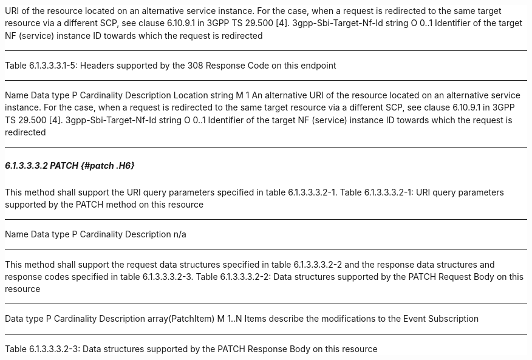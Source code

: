 URI of the resource located on an alternative service instance. For the case,
when a request is redirected to the same target resource via a different SCP,
see clause 6.10.9.1 in 3GPP TS 29.500 [4]. 3gpp-Sbi-Target-Nf-Id string O 0..1
Identifier of the target NF (service) instance ID towards which the request is
redirected
* * *
Table 6.1.3.3.3.1-5: Headers supported by the 308 Response Code on this
endpoint
* * *
Name Data type P Cardinality Description Location string M 1 An alternative
URI of the resource located on an alternative service instance. For the case,
when a request is redirected to the same target resource via a different SCP,
see clause 6.10.9.1 in 3GPP TS 29.500 [4]. 3gpp-Sbi-Target-Nf-Id string O 0..1
Identifier of the target NF (service) instance ID towards which the request is
redirected
* * *
##### 6.1.3.3.3.2 PATCH {#patch .H6}
This method shall support the URI query parameters specified in table
6.1.3.3.3.2-1.
Table 6.1.3.3.3.2-1: URI query parameters supported by the PATCH method on
this resource
* * *
Name Data type P Cardinality Description n/a
* * *
This method shall support the request data structures specified in table
6.1.3.3.3.2-2 and the response data structures and response codes specified in
table 6.1.3.3.3.2-3.
Table 6.1.3.3.3.2-2: Data structures supported by the PATCH Request Body on
this resource
* * *
Data type P Cardinality Description array(PatchItem) M 1..N Items describe the
modifications to the Event Subscription
* * *
Table 6.1.3.3.3.2-3: Data structures supported by the PATCH Response Body on
this resource